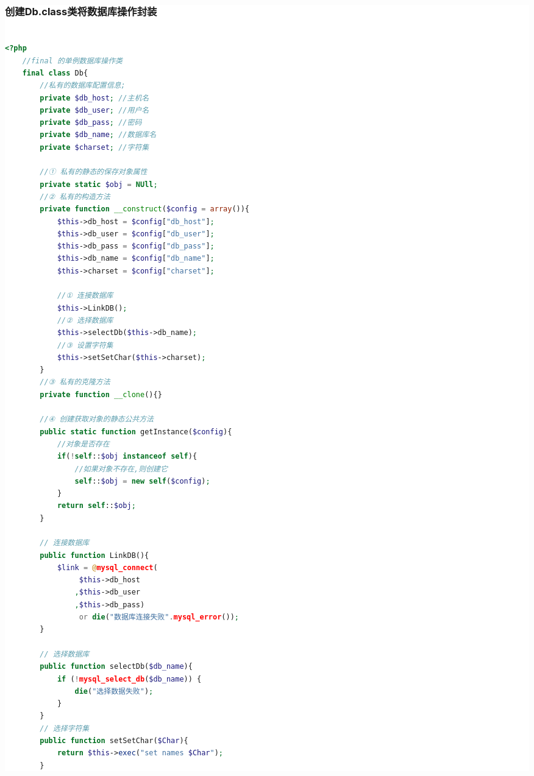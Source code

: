 ### 创建Db.class类将数据库操作封装

```php

<?php
	//final 的单例数据库操作类
	final class Db{
		//私有的数据库配置信息;
		private $db_host; //主机名	
		private $db_user; //用户名	
		private $db_pass; //密码		
		private $db_name; //数据库名
		private $charset; //字符集		
		
		//① 私有的静态的保存对象属性
		private static $obj = NUll;
		//② 私有的构造方法 
		private function __construct($config = array()){
			$this->db_host = $config["db_host"];
			$this->db_user = $config["db_user"];
			$this->db_pass = $config["db_pass"];
			$this->db_name = $config["db_name"];
			$this->charset = $config["charset"];
			
			//① 连接数据库
			$this->LinkDB();
			//② 选择数据库
			$this->selectDb($this->db_name);
			//③ 设置字符集
			$this->setSetChar($this->charset);
		}
		//③ 私有的克隆方法
		private function __clone(){}
		
		//④ 创建获取对象的静态公共方法
		public static function getInstance($config){
			//对象是否存在
			if(!self::$obj instanceof self){
				//如果对象不存在,则创建它
				self::$obj = new self($config);
			}
			return self::$obj;
		}
		
		// 连接数据库
		public function LinkDB(){
			$link = @mysql_connect(
				 $this->db_host
				,$this->db_user
				,$this->db_pass)
				 or die("数据库连接失败".mysql_error());
		}
		
		// 选择数据库
		public function selectDb($db_name){
			if (!mysql_select_db($db_name)) {
				die("选择数据失败");
			}
		}
		// 选择字符集
		public function setSetChar($Char){
			return $this->exec("set names $Char"); 
		}
```